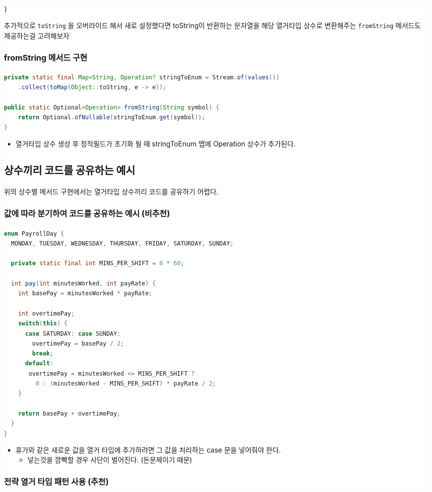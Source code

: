 ```jsx
}
```

추가적으로 `toString` 을 오버라이드 해서 새로 설정했다면 toString이 반환하는 문자열을 해당 열거타입 상수로 변환해주는 `fromString` 메서드도 제공하는걸 고려해보자

### fromString 메서드 구현

```java
private static final Map<String, Operation? stringToEnum = Stream.of(values())
	.collect(toMap(Object::toString, e -> e));

public static Optional<Operation> fromString(String symbol) {
	return Optional.ofNullable(stringToEnum.get(symbol));
}
```

- 열거타입 상수 생성 후 정적필드가 초기화 될 때 stringToEnum 맵에 Operation 상수가 추가된다.

## 상수끼리 코드를 공유하는 예시

위의 상수별 메서드 구현에서는 열거타입 상수끼리 코드를 공유하기 어렵다.

### 값에 따라 분기하여 코드를 공유하는 예시 (비추천)

```java
enum PayrollDay {
  MONDAY, TUESDAY, WEDNESDAY, THURSDAY, FRIDAY, SATURDAY, SUNDAY;

  private static final int MINS_PER_SHIFT = 8 * 60;

  int pay(int minutesWorked, int payRate) {
    int basePay = minutesWorked * payRate;

    int overtimePay;
    switch(this) {
      case SATURDAY: case SUNDAY:
        overtimePay = basePay / 2;
        break;
      default:
       overtimePay = minutesWorked <= MINS_PER_SHIFT ?
         0 : (minutesWorked - MINS_PER_SHIFT) * payRate / 2;
    }

    return basePay + overtimePay;
  }
}
```

- 휴가와 같은 새로운 값을 열거 타입에 추가하려면 그 값을 처리하는 case 문을 넣어줘야 한다.
  - 넣는것을 깜빡할 경우 사단이 벌어진다. (돈문제이기 때문)

### 전략 열거 타입 패턴 사용 (추천)

